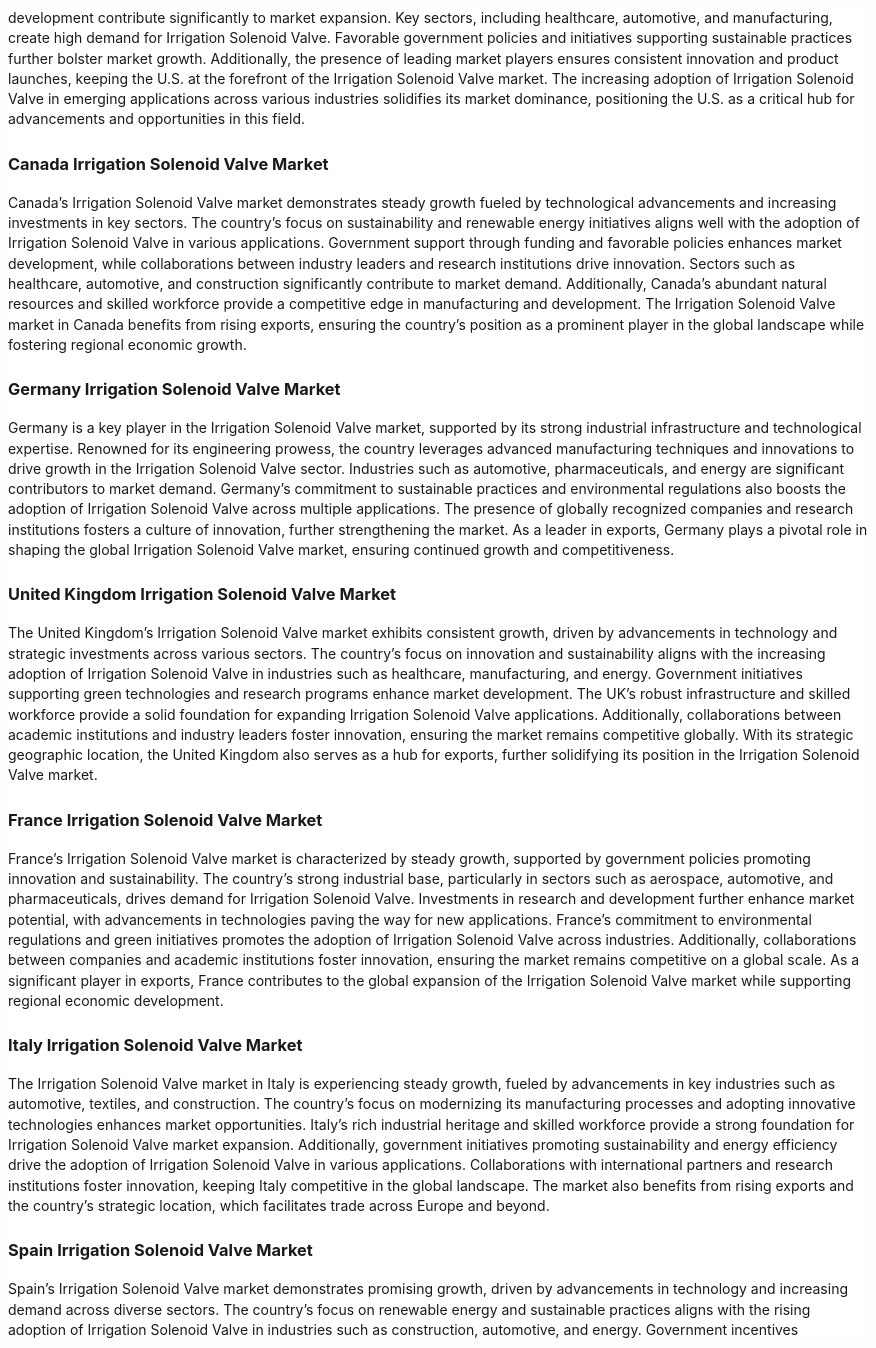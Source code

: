 development contribute significantly to market expansion. Key sectors, including healthcare, automotive, and manufacturing, create high demand for Irrigation Solenoid Valve. Favorable government policies and initiatives supporting sustainable practices further bolster market growth. Additionally, the presence of leading market players ensures consistent innovation and product launches, keeping the U.S. at the forefront of the Irrigation Solenoid Valve market. The increasing adoption of Irrigation Solenoid Valve in emerging applications across various industries solidifies its market dominance, positioning the U.S. as a critical hub for advancements and opportunities in this field.</p><h3>Canada Irrigation Solenoid Valve Market</h3><p>Canada&rsquo;s Irrigation Solenoid Valve market demonstrates steady growth fueled by technological advancements and increasing investments in key sectors. The country&rsquo;s focus on sustainability and renewable energy initiatives aligns well with the adoption of Irrigation Solenoid Valve in various applications. Government support through funding and favorable policies enhances market development, while collaborations between industry leaders and research institutions drive innovation. Sectors such as healthcare, automotive, and construction significantly contribute to market demand. Additionally, Canada&rsquo;s abundant natural resources and skilled workforce provide a competitive edge in manufacturing and development. The Irrigation Solenoid Valve market in Canada benefits from rising exports, ensuring the country&rsquo;s position as a prominent player in the global landscape while fostering regional economic growth.</p><h3>Germany Irrigation Solenoid Valve Market</h3><p>Germany is a key player in the Irrigation Solenoid Valve market, supported by its strong industrial infrastructure and technological expertise. Renowned for its engineering prowess, the country leverages advanced manufacturing techniques and innovations to drive growth in the Irrigation Solenoid Valve sector. Industries such as automotive, pharmaceuticals, and energy are significant contributors to market demand. Germany&rsquo;s commitment to sustainable practices and environmental regulations also boosts the adoption of Irrigation Solenoid Valve across multiple applications. The presence of globally recognized companies and research institutions fosters a culture of innovation, further strengthening the market. As a leader in exports, Germany plays a pivotal role in shaping the global Irrigation Solenoid Valve market, ensuring continued growth and competitiveness.</p><h3>United Kingdom Irrigation Solenoid Valve Market</h3><p>The United Kingdom&rsquo;s Irrigation Solenoid Valve market exhibits consistent growth, driven by advancements in technology and strategic investments across various sectors. The country&rsquo;s focus on innovation and sustainability aligns with the increasing adoption of Irrigation Solenoid Valve in industries such as healthcare, manufacturing, and energy. Government initiatives supporting green technologies and research programs enhance market development. The UK&rsquo;s robust infrastructure and skilled workforce provide a solid foundation for expanding Irrigation Solenoid Valve applications. Additionally, collaborations between academic institutions and industry leaders foster innovation, ensuring the market remains competitive globally. With its strategic geographic location, the United Kingdom also serves as a hub for exports, further solidifying its position in the Irrigation Solenoid Valve market.</p><h3>France Irrigation Solenoid Valve Market</h3><p>France&rsquo;s Irrigation Solenoid Valve market is characterized by steady growth, supported by government policies promoting innovation and sustainability. The country&rsquo;s strong industrial base, particularly in sectors such as aerospace, automotive, and pharmaceuticals, drives demand for Irrigation Solenoid Valve. Investments in research and development further enhance market potential, with advancements in technologies paving the way for new applications. France&rsquo;s commitment to environmental regulations and green initiatives promotes the adoption of Irrigation Solenoid Valve across industries. Additionally, collaborations between companies and academic institutions foster innovation, ensuring the market remains competitive on a global scale. As a significant player in exports, France contributes to the global expansion of the Irrigation Solenoid Valve market while supporting regional economic development.</p><h3>Italy Irrigation Solenoid Valve Market</h3><p>The Irrigation Solenoid Valve market in Italy is experiencing steady growth, fueled by advancements in key industries such as automotive, textiles, and construction. The country&rsquo;s focus on modernizing its manufacturing processes and adopting innovative technologies enhances market opportunities. Italy&rsquo;s rich industrial heritage and skilled workforce provide a strong foundation for Irrigation Solenoid Valve market expansion. Additionally, government initiatives promoting sustainability and energy efficiency drive the adoption of Irrigation Solenoid Valve in various applications. Collaborations with international partners and research institutions foster innovation, keeping Italy competitive in the global landscape. The market also benefits from rising exports and the country&rsquo;s strategic location, which facilitates trade across Europe and beyond.</p><h3>Spain Irrigation Solenoid Valve Market</h3><p>Spain&rsquo;s Irrigation Solenoid Valve market demonstrates promising growth, driven by advancements in technology and increasing demand across diverse sectors. The country&rsquo;s focus on renewable energy and sustainable practices aligns with the rising adoption of Irrigation Solenoid Valve in industries such as construction, automotive, and energy. Government incentives